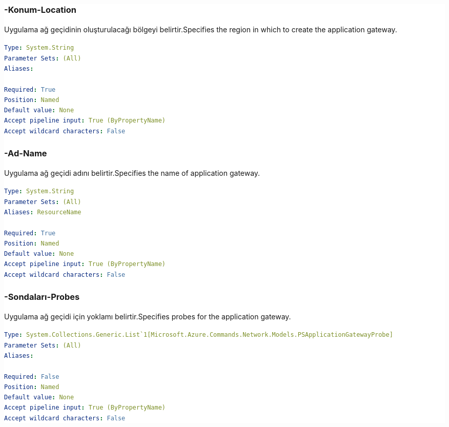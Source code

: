 ### <span data-ttu-id="eefc4-169">-Konum</span><span class="sxs-lookup"><span data-stu-id="eefc4-169">-Location</span></span>
<span data-ttu-id="eefc4-170">Uygulama ağ geçidinin oluşturulacağı bölgeyi belirtir.</span><span class="sxs-lookup"><span data-stu-id="eefc4-170">Specifies the region in which to create the application gateway.</span></span>

```yaml
Type: System.String
Parameter Sets: (All)
Aliases:

Required: True
Position: Named
Default value: None
Accept pipeline input: True (ByPropertyName)
Accept wildcard characters: False
```

### <span data-ttu-id="eefc4-171">-Ad</span><span class="sxs-lookup"><span data-stu-id="eefc4-171">-Name</span></span>
<span data-ttu-id="eefc4-172">Uygulama ağ geçidi adını belirtir.</span><span class="sxs-lookup"><span data-stu-id="eefc4-172">Specifies the name of application gateway.</span></span>

```yaml
Type: System.String
Parameter Sets: (All)
Aliases: ResourceName

Required: True
Position: Named
Default value: None
Accept pipeline input: True (ByPropertyName)
Accept wildcard characters: False
```

### <span data-ttu-id="eefc4-173">-Sondaları</span><span class="sxs-lookup"><span data-stu-id="eefc4-173">-Probes</span></span>
<span data-ttu-id="eefc4-174">Uygulama ağ geçidi için yoklamı belirtir.</span><span class="sxs-lookup"><span data-stu-id="eefc4-174">Specifies probes for the application gateway.</span></span>

```yaml
Type: System.Collections.Generic.List`1[Microsoft.Azure.Commands.Network.Models.PSApplicationGatewayProbe]
Parameter Sets: (All)
Aliases:

Required: False
Position: Named
Default value: None
Accept pipeline input: True (ByPropertyName)
Accept wildcard characters: False
```
